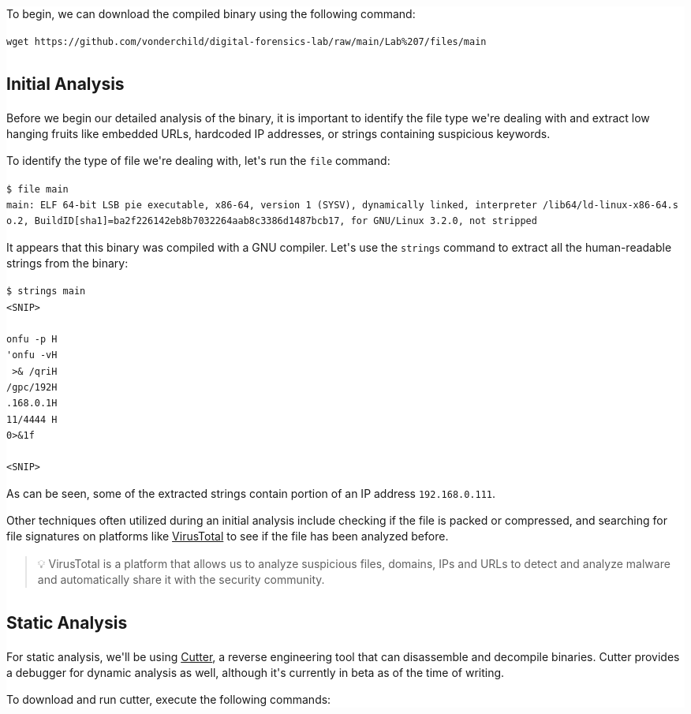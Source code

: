 To begin, we can download the compiled binary using the following command:

```
wget https://github.com/vonderchild/digital-forensics-lab/raw/main/Lab%207/files/main
```

## Initial Analysis

Before we begin our detailed analysis of the binary, it is important to identify the file type we're dealing with and extract low hanging fruits like embedded URLs, hardcoded IP addresses, or strings containing suspicious keywords.

To identify the type of file we're dealing with, let's run the `file` command:

```
$ file main
main: ELF 64-bit LSB pie executable, x86-64, version 1 (SYSV), dynamically linked, interpreter /lib64/ld-linux-x86-64.so.2, BuildID[sha1]=ba2f226142eb8b7032264aab8c3386d1487bcb17, for GNU/Linux 3.2.0, not stripped
```

It appears that this binary was compiled with a GNU compiler. Let's use the `strings` command to extract all the human-readable strings from the binary:

```
$ strings main 
<SNIP>

onfu -p H
'onfu -vH
 >& /qriH
/gpc/192H
.168.0.1H
11/4444 H
0>&1f

<SNIP>
```

As can be seen, some of the extracted strings contain portion of an IP address `192.168.0.111`.

Other techniques often utilized during an initial analysis include checking if the file is packed or compressed, and searching for file signatures on platforms like [VirusTotal](https://www.virustotal.com/) to see if the file has been analyzed before.

> 💡 VirusTotal is a platform that allows us to analyze suspicious files, domains, IPs and URLs to detect and analyze malware and automatically share it with the security community.

## Static Analysis

For static analysis, we'll be using [Cutter](https://cutter.re/), a reverse engineering tool that can disassemble and decompile binaries. Cutter provides a debugger for dynamic analysis as well, although it's currently in beta as of the time of writing.

To download and run cutter, execute the following commands:
